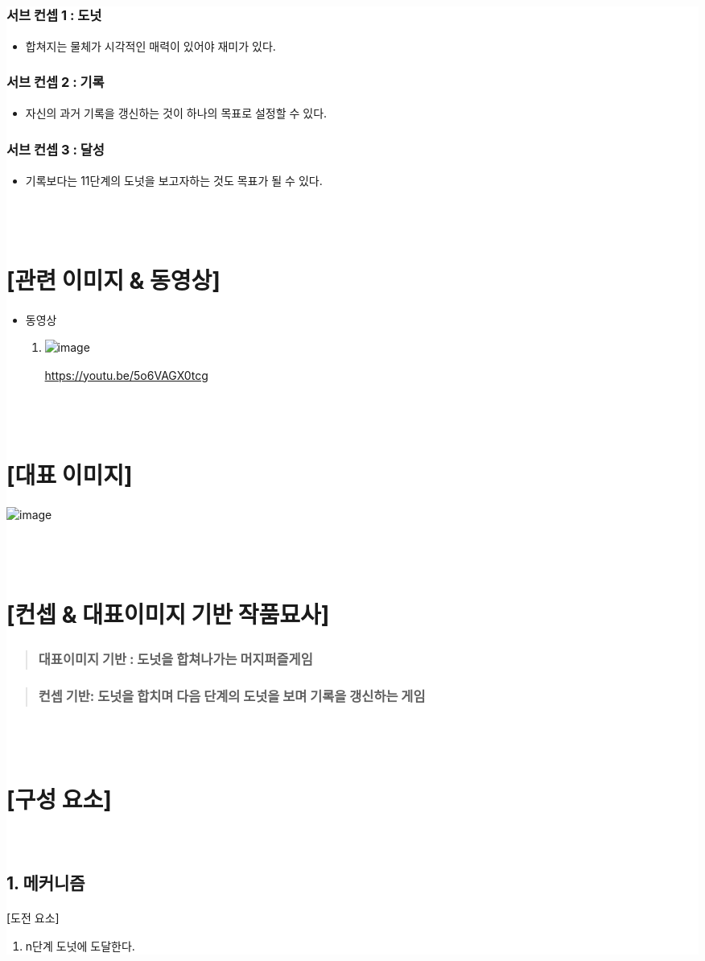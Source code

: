 ### 서브 컨셉 1 : 도넛

- 합쳐지는 물체가 시각적인 매력이 있어야 재미가 있다.

### 서브 컨셉 2 : 기록

- 자신의 과거 기록을 갱신하는 것이 하나의 목표로 설정할 수 있다.

### 서브 컨셉 3 : 달성

- 기록보다는 11단계의 도넛을 보고자하는 것도 목표가 될 수 있다.


<br><br>

# [관련 이미지 & 동영상]


- 동영상  


  1) ![image](https://user-images.githubusercontent.com/70842040/191636596-23273401-e18c-49fd-a3cc-a780525bfcab.png)

      https://youtu.be/5o6VAGX0tcg
  

<br><br>


# [대표 이미지]

![image](https://user-images.githubusercontent.com/70842040/191635332-1f2a38d0-6a5a-4987-9d04-28a445d5925b.png)

<br><br>

# [컨셉 & 대표이미지 기반 작품묘사]

> ### 대표이미지 기반 : 도넛을 합쳐나가는 머지퍼즐게임

> ### 컨셉 기반: 도넛을 합치며 다음 단계의 도넛을 보며 기록을 갱신하는 게임

<br><br>

# [구성 요소]

<br>

## 1. 메커니즘

[도전 요소]

1) n단계 도넛에 도달한다.
